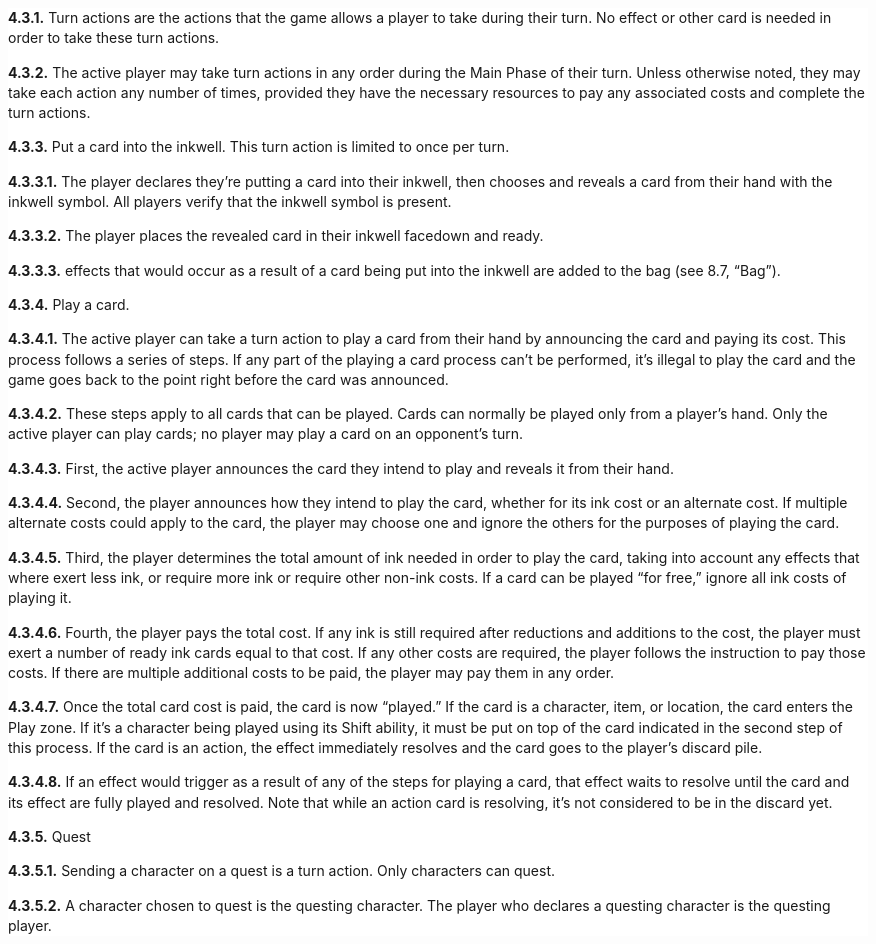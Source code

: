 **4.3.1.** Turn actions are the actions that the game allows a player to take during their turn. No effect or other card is needed in order to take these turn actions.

**4.3.2.** The active player may take turn actions in any order during the Main Phase of their turn. Unless otherwise noted, they may take each action any number of times, provided they have the necessary resources to pay any associated costs and complete the turn actions.

**4.3.3.** Put a card into the inkwell. This turn action is limited to once per turn.

**4.3.3.1.** The player declares they’re putting a card into their inkwell, then chooses and reveals a card from their hand with the inkwell symbol. All players verify that the inkwell symbol is present.

**4.3.3.2.** The player places the revealed card in their inkwell facedown and ready.

**4.3.3.3.** effects that would occur as a result of a card being put into the inkwell are added to the bag (see 8.7, “Bag”).

**4.3.4.** Play a card.

**4.3.4.1.** The active player can take a turn action to play a card from their hand by announcing the card and paying its cost. This process follows a series of steps. If any part of the playing a card process can’t be performed, it’s illegal to play the card and the game goes back to the point right before the card was announced.

**4.3.4.2.** These steps apply to all cards that can be played. Cards can normally be played only from a player’s hand. Only the active player can play cards; no player may play a card on an opponent’s turn.

**4.3.4.3.** First, the active player announces the card they intend to play and reveals it from their hand.

**4.3.4.4.** Second, the player announces how they intend to play the card, whether for its ink cost or an alternate cost. If multiple alternate costs could apply to the card, the player may choose one and ignore the others for the purposes of playing the card.

**4.3.4.5.** Third, the player determines the total amount of ink needed in order to play the card, taking into account any effects that where exert less ink, or require more ink or require other non-ink costs. If a card can be played “for free,” ignore all ink costs of playing it.

**4.3.4.6.** Fourth, the player pays the total cost. If any ink is still required after reductions and additions to the cost, the player must exert a number of ready ink cards equal to that cost. If any other costs are required, the player follows the instruction to pay those costs. If there are multiple additional costs to be paid, the player may pay them in any order.

**4.3.4.7.** Once the total card cost is paid, the card is now “played.” If the card is a character, item, or location, the card enters the Play zone. If it’s a character being played using its Shift ability, it must be put on top of the card indicated in the second step of this process. If the card is an action, the effect immediately resolves and the card goes to the player’s discard pile.

**4.3.4.8.** If an effect would trigger as a result of any of the steps for playing a card, that effect waits to resolve until the card and its effect are fully played and resolved. Note that while an action card is resolving, it’s not considered to be in the discard yet.

**4.3.5.** Quest

**4.3.5.1.** Sending a character on a quest is a turn action. Only characters can quest.

**4.3.5.2.** A character chosen to quest is the questing character. The player who declares a questing character is the questing player.
